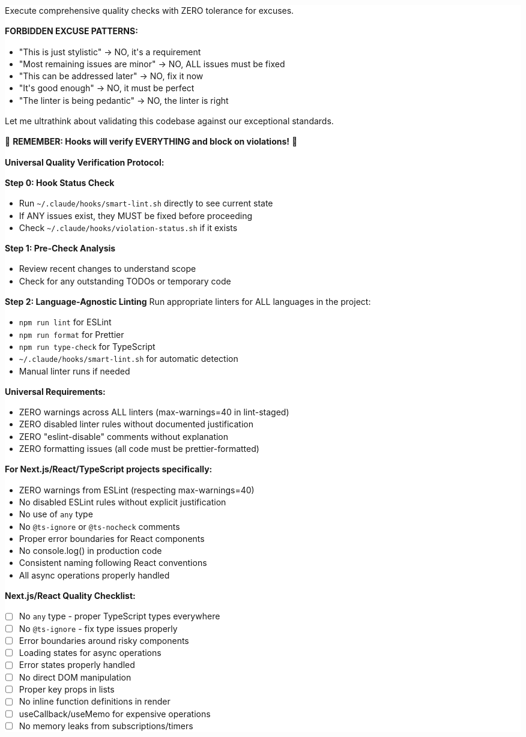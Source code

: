 Execute comprehensive quality checks with ZERO tolerance for excuses.

**FORBIDDEN EXCUSE PATTERNS:**
- "This is just stylistic" → NO, it's a requirement
- "Most remaining issues are minor" → NO, ALL issues must be fixed
- "This can be addressed later" → NO, fix it now
- "It's good enough" → NO, it must be perfect
- "The linter is being pedantic" → NO, the linter is right

Let me ultrathink about validating this codebase against our exceptional standards.

🚨 **REMEMBER: Hooks will verify EVERYTHING and block on violations!** 🚨

**Universal Quality Verification Protocol:**

**Step 0: Hook Status Check**
- Run `~/.claude/hooks/smart-lint.sh` directly to see current state
- If ANY issues exist, they MUST be fixed before proceeding
- Check `~/.claude/hooks/violation-status.sh` if it exists

**Step 1: Pre-Check Analysis**
- Review recent changes to understand scope
- Check for any outstanding TODOs or temporary code

**Step 2: Language-Agnostic Linting**
Run appropriate linters for ALL languages in the project:
- `npm run lint` for ESLint
- `npm run format` for Prettier
- `npm run type-check` for TypeScript
- `~/.claude/hooks/smart-lint.sh` for automatic detection
- Manual linter runs if needed

**Universal Requirements:**
- ZERO warnings across ALL linters (max-warnings=40 in lint-staged)
- ZERO disabled linter rules without documented justification
- ZERO "eslint-disable" comments without explanation
- ZERO formatting issues (all code must be prettier-formatted)

**For Next.js/React/TypeScript projects specifically:**
- ZERO warnings from ESLint (respecting max-warnings=40)
- No disabled ESLint rules without explicit justification
- No use of `any` type
- No `@ts-ignore` or `@ts-nocheck` comments
- Proper error boundaries for React components
- No console.log() in production code
- Consistent naming following React conventions
- All async operations properly handled

**Next.js/React Quality Checklist:**
- [ ] No `any` type - proper TypeScript types everywhere
- [ ] No `@ts-ignore` - fix type issues properly
- [ ] Error boundaries around risky components
- [ ] Loading states for async operations
- [ ] Error states properly handled
- [ ] No direct DOM manipulation
- [ ] Proper key props in lists
- [ ] No inline function definitions in render
- [ ] useCallback/useMemo for expensive operations
- [ ] No memory leaks from subscriptions/timers
